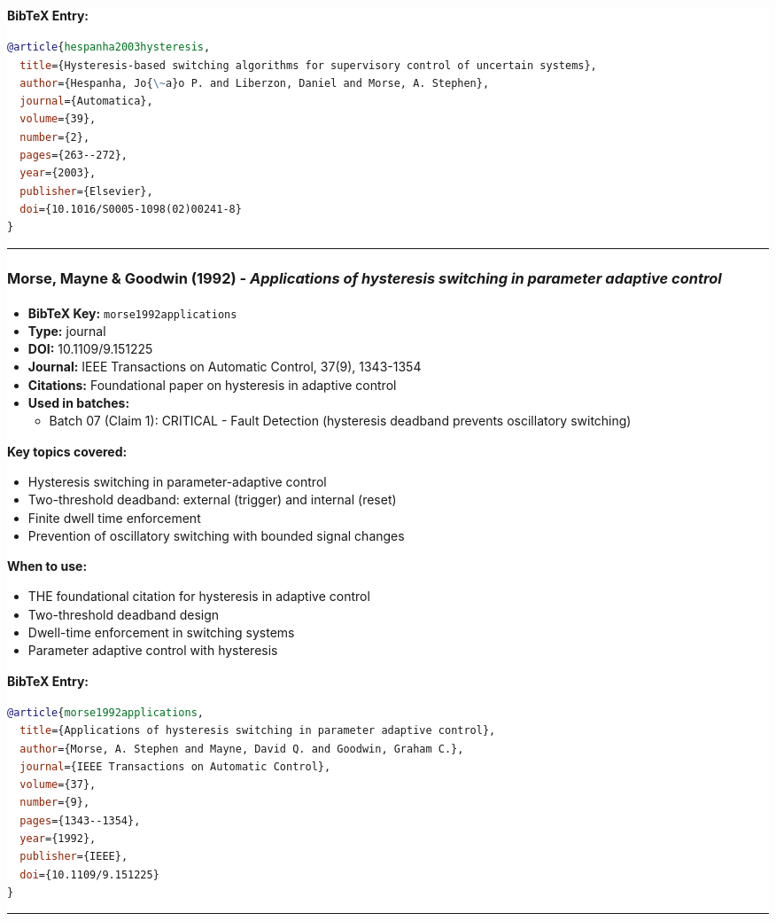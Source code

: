 **BibTeX Entry:**
```bibtex
@article{hespanha2003hysteresis,
  title={Hysteresis-based switching algorithms for supervisory control of uncertain systems},
  author={Hespanha, Jo{\~a}o P. and Liberzon, Daniel and Morse, A. Stephen},
  journal={Automatica},
  volume={39},
  number={2},
  pages={263--272},
  year={2003},
  publisher={Elsevier},
  doi={10.1016/S0005-1098(02)00241-8}
}
```

---

### Morse, Mayne & Goodwin (1992) - *Applications of hysteresis switching in parameter adaptive control*

- **BibTeX Key:** `morse1992applications`
- **Type:** journal
- **DOI:** 10.1109/9.151225
- **Journal:** IEEE Transactions on Automatic Control, 37(9), 1343-1354
- **Citations:** Foundational paper on hysteresis in adaptive control
- **Used in batches:**
  - Batch 07 (Claim 1): CRITICAL - Fault Detection (hysteresis deadband prevents oscillatory switching)

**Key topics covered:**
- Hysteresis switching in parameter-adaptive control
- Two-threshold deadband: external (trigger) and internal (reset)
- Finite dwell time enforcement
- Prevention of oscillatory switching with bounded signal changes

**When to use:**
- THE foundational citation for hysteresis in adaptive control
- Two-threshold deadband design
- Dwell-time enforcement in switching systems
- Parameter adaptive control with hysteresis

**BibTeX Entry:**
```bibtex
@article{morse1992applications,
  title={Applications of hysteresis switching in parameter adaptive control},
  author={Morse, A. Stephen and Mayne, David Q. and Goodwin, Graham C.},
  journal={IEEE Transactions on Automatic Control},
  volume={37},
  number={9},
  pages={1343--1354},
  year={1992},
  publisher={IEEE},
  doi={10.1109/9.151225}
}
```

---